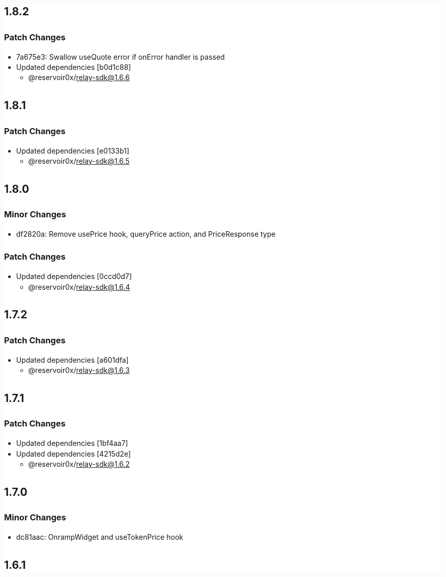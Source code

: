 ## 1.8.2

### Patch Changes

- 7a675e3: Swallow useQuote error if onError handler is passed
- Updated dependencies [b0d1c88]
  - @reservoir0x/relay-sdk@1.6.6

## 1.8.1

### Patch Changes

- Updated dependencies [e0133b1]
  - @reservoir0x/relay-sdk@1.6.5

## 1.8.0

### Minor Changes

- df2820a: Remove usePrice hook, queryPrice action, and PriceResponse type

### Patch Changes

- Updated dependencies [0ccd0d7]
  - @reservoir0x/relay-sdk@1.6.4

## 1.7.2

### Patch Changes

- Updated dependencies [a601dfa]
  - @reservoir0x/relay-sdk@1.6.3

## 1.7.1

### Patch Changes

- Updated dependencies [1bf4aa7]
- Updated dependencies [4215d2e]
  - @reservoir0x/relay-sdk@1.6.2

## 1.7.0

### Minor Changes

- dc81aac: OnrampWidget and useTokenPrice hook

## 1.6.1
